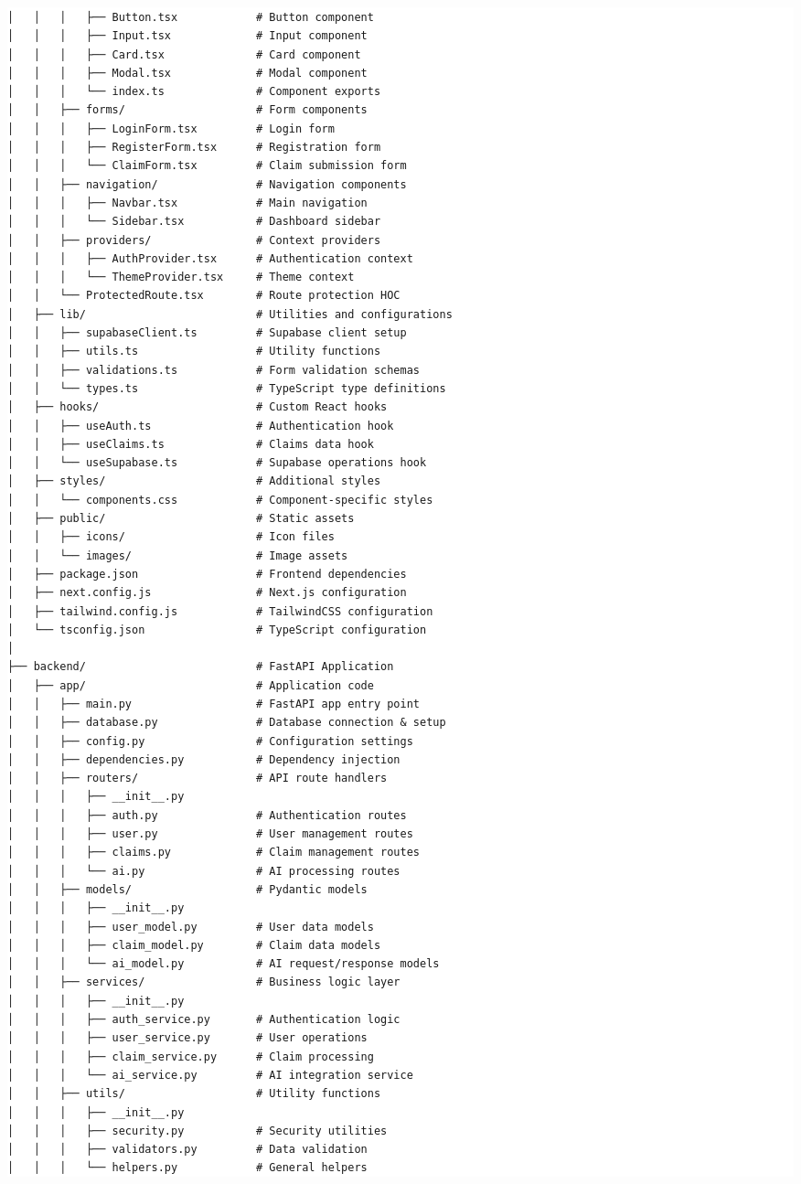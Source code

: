 ```
│   │   │   ├── Button.tsx            # Button component
│   │   │   ├── Input.tsx             # Input component
│   │   │   ├── Card.tsx              # Card component
│   │   │   ├── Modal.tsx             # Modal component
│   │   │   └── index.ts              # Component exports
│   │   ├── forms/                    # Form components
│   │   │   ├── LoginForm.tsx         # Login form
│   │   │   ├── RegisterForm.tsx      # Registration form
│   │   │   └── ClaimForm.tsx         # Claim submission form
│   │   ├── navigation/               # Navigation components
│   │   │   ├── Navbar.tsx            # Main navigation
│   │   │   └── Sidebar.tsx           # Dashboard sidebar
│   │   ├── providers/                # Context providers
│   │   │   ├── AuthProvider.tsx      # Authentication context
│   │   │   └── ThemeProvider.tsx     # Theme context
│   │   └── ProtectedRoute.tsx        # Route protection HOC
│   ├── lib/                          # Utilities and configurations
│   │   ├── supabaseClient.ts         # Supabase client setup
│   │   ├── utils.ts                  # Utility functions
│   │   ├── validations.ts            # Form validation schemas
│   │   └── types.ts                  # TypeScript type definitions
│   ├── hooks/                        # Custom React hooks
│   │   ├── useAuth.ts                # Authentication hook
│   │   ├── useClaims.ts              # Claims data hook
│   │   └── useSupabase.ts            # Supabase operations hook
│   ├── styles/                       # Additional styles
│   │   └── components.css            # Component-specific styles
│   ├── public/                       # Static assets
│   │   ├── icons/                    # Icon files
│   │   └── images/                   # Image assets
│   ├── package.json                  # Frontend dependencies
│   ├── next.config.js                # Next.js configuration
│   ├── tailwind.config.js            # TailwindCSS configuration
│   └── tsconfig.json                 # TypeScript configuration
│
├── backend/                          # FastAPI Application
│   ├── app/                          # Application code
│   │   ├── main.py                   # FastAPI app entry point
│   │   ├── database.py               # Database connection & setup
│   │   ├── config.py                 # Configuration settings
│   │   ├── dependencies.py           # Dependency injection
│   │   ├── routers/                  # API route handlers
│   │   │   ├── __init__.py
│   │   │   ├── auth.py               # Authentication routes
│   │   │   ├── user.py               # User management routes
│   │   │   ├── claims.py             # Claim management routes
│   │   │   └── ai.py                 # AI processing routes
│   │   ├── models/                   # Pydantic models
│   │   │   ├── __init__.py
│   │   │   ├── user_model.py         # User data models
│   │   │   ├── claim_model.py        # Claim data models
│   │   │   └── ai_model.py           # AI request/response models
│   │   ├── services/                 # Business logic layer
│   │   │   ├── __init__.py
│   │   │   ├── auth_service.py       # Authentication logic
│   │   │   ├── user_service.py       # User operations
│   │   │   ├── claim_service.py      # Claim processing
│   │   │   └── ai_service.py         # AI integration service
│   │   ├── utils/                    # Utility functions
│   │   │   ├── __init__.py
│   │   │   ├── security.py           # Security utilities
│   │   │   ├── validators.py         # Data validation
│   │   │   └── helpers.py            # General helpers
```